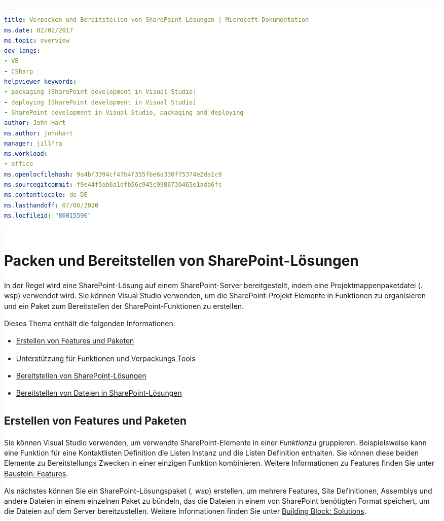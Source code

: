 ```yaml
---
title: Verpacken und Bereitstellen von SharePoint-Lösungen | Microsoft-Dokumentation
ms.date: 02/02/2017
ms.topic: overview
dev_langs:
- VB
- CSharp
helpviewer_keywords:
- packaging [SharePoint development in Visual Studio]
- deploying [SharePoint development in Visual Studio]
- SharePoint development in Visual Studio, packaging and deploying
author: John-Hart
ms.author: johnhart
manager: jillfra
ms.workload:
- office
ms.openlocfilehash: 9a4bf3394cf47b4f355fbe6a330ff5374e2da1c9
ms.sourcegitcommit: f9e44f5ab6a1dfb56c945c9986730465e1adb6fc
ms.contentlocale: de-DE
ms.lasthandoff: 07/06/2020
ms.locfileid: "86015596"
---
```

# <a name="package-and-deploy-sharepoint-solutions"></a>Packen und Bereitstellen von SharePoint-Lösungen
  In der Regel wird eine SharePoint-Lösung auf einem SharePoint-Server bereitgestellt, indem eine Projektmappenpaketdatei (. wsp) verwendet wird. Sie können Visual Studio verwenden, um die SharePoint-Projekt Elemente in Funktionen zu organisieren und ein Paket zum Bereitstellen der SharePoint-Funktionen zu erstellen.

 Dieses Thema enthält die folgenden Informationen:

- [Erstellen von Features und Paketen](#create-features-and-packages)

- [Unterstützung für Funktionen und Verpackungs Tools](#feature-and-packaging-tool-support)

- [Bereitstellen von SharePoint-Lösungen](#deploy-sharepoint-solutions)

- [Bereitstellen von Dateien in SharePoint-Lösungen](#deploy-files-in-sharepoint-solutions)

## <a name="create-features-and-packages"></a>Erstellen von Features und Paketen
 Sie können Visual Studio verwenden, um verwandte SharePoint-Elemente in einer *Funktion*zu gruppieren. Beispielsweise kann eine Funktion für eine Kontaktlisten Definition die Listen Instanz und die Listen Definition enthalten. Sie können diese beiden Elemente zu Bereitstellungs Zwecken in einer einzigen Funktion kombinieren. Weitere Informationen zu Features finden Sie unter [Baustein: Features](/previous-versions/office/developer/sharepoint-2010/ee537350(v=office.14)).

 Als nächstes können Sie ein SharePoint-Lösungspaket (*. wsp*) erstellen, um mehrere Features, Site Definitionen, Assemblys und andere Dateien in einem einzelnen Paket zu bündeln, das die Dateien in einem von SharePoint benötigten Format speichert, um die Dateien auf dem Server bereitzustellen. Weitere Informationen finden Sie unter [Building Block: Solutions](/previous-versions/office/developer/sharepoint-2010/ee537008(v=office.14)).
